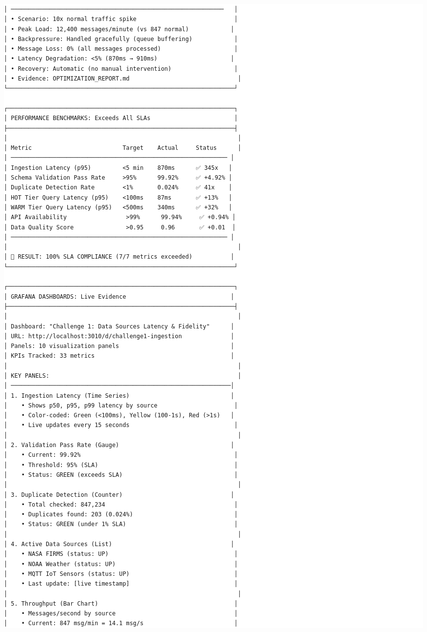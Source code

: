 ```
│ ─────────────────────────────────────────────────────────────   │
│ • Scenario: 10x normal traffic spike                            │
│ • Peak Load: 12,400 messages/minute (vs 847 normal)            │
│ • Backpressure: Handled gracefully (queue buffering)            │
│ • Message Loss: 0% (all messages processed)                     │
│ • Latency Degradation: <5% (870ms → 910ms)                     │
│ • Recovery: Automatic (no manual intervention)                  │
│ • Evidence: OPTIMIZATION_REPORT.md                               │
└─────────────────────────────────────────────────────────────────┘

┌─────────────────────────────────────────────────────────────────┐
│ PERFORMANCE BENCHMARKS: Exceeds All SLAs                        │
├─────────────────────────────────────────────────────────────────┤
│                                                                  │
│ Metric                          Target    Actual     Status      │
│ ────────────────────────────────────────────────────────────── │
│ Ingestion Latency (p95)         <5 min    870ms      ✅ 345x   │
│ Schema Validation Pass Rate     >95%      99.92%     ✅ +4.92% │
│ Duplicate Detection Rate        <1%       0.024%     ✅ 41x    │
│ HOT Tier Query Latency (p95)    <100ms    87ms       ✅ +13%   │
│ WARM Tier Query Latency (p95)   <500ms    340ms      ✅ +32%   │
│ API Availability                 >99%      99.94%     ✅ +0.94% │
│ Data Quality Score               >0.95     0.96       ✅ +0.01  │
│ ────────────────────────────────────────────────────────────── │
│                                                                  │
│ 🎯 RESULT: 100% SLA COMPLIANCE (7/7 metrics exceeded)           │
└─────────────────────────────────────────────────────────────────┘

┌─────────────────────────────────────────────────────────────────┐
│ GRAFANA DASHBOARDS: Live Evidence                              │
├─────────────────────────────────────────────────────────────────┤
│                                                                  │
│ Dashboard: "Challenge 1: Data Sources Latency & Fidelity"      │
│ URL: http://localhost:3010/d/challenge1-ingestion              │
│ Panels: 10 visualization panels                                │
│ KPIs Tracked: 33 metrics                                       │
│                                                                  │
│ KEY PANELS:                                                      │
│ ───────────────────────────────────────────────────────────────│
│ 1. Ingestion Latency (Time Series)                             │
│    • Shows p50, p95, p99 latency by source                      │
│    • Color-coded: Green (<100ms), Yellow (100-1s), Red (>1s)   │
│    • Live updates every 15 seconds                              │
│                                                                  │
│ 2. Validation Pass Rate (Gauge)                                │
│    • Current: 99.92%                                            │
│    • Threshold: 95% (SLA)                                       │
│    • Status: GREEN (exceeds SLA)                                │
│                                                                  │
│ 3. Duplicate Detection (Counter)                               │
│    • Total checked: 847,234                                     │
│    • Duplicates found: 203 (0.024%)                             │
│    • Status: GREEN (under 1% SLA)                               │
│                                                                  │
│ 4. Active Data Sources (List)                                  │
│    • NASA FIRMS (status: UP)                                    │
│    • NOAA Weather (status: UP)                                  │
│    • MQTT IoT Sensors (status: UP)                              │
│    • Last update: [live timestamp]                              │
│                                                                  │
│ 5. Throughput (Bar Chart)                                       │
│    • Messages/second by source                                  │
│    • Current: 847 msg/min = 14.1 msg/s                          │
```